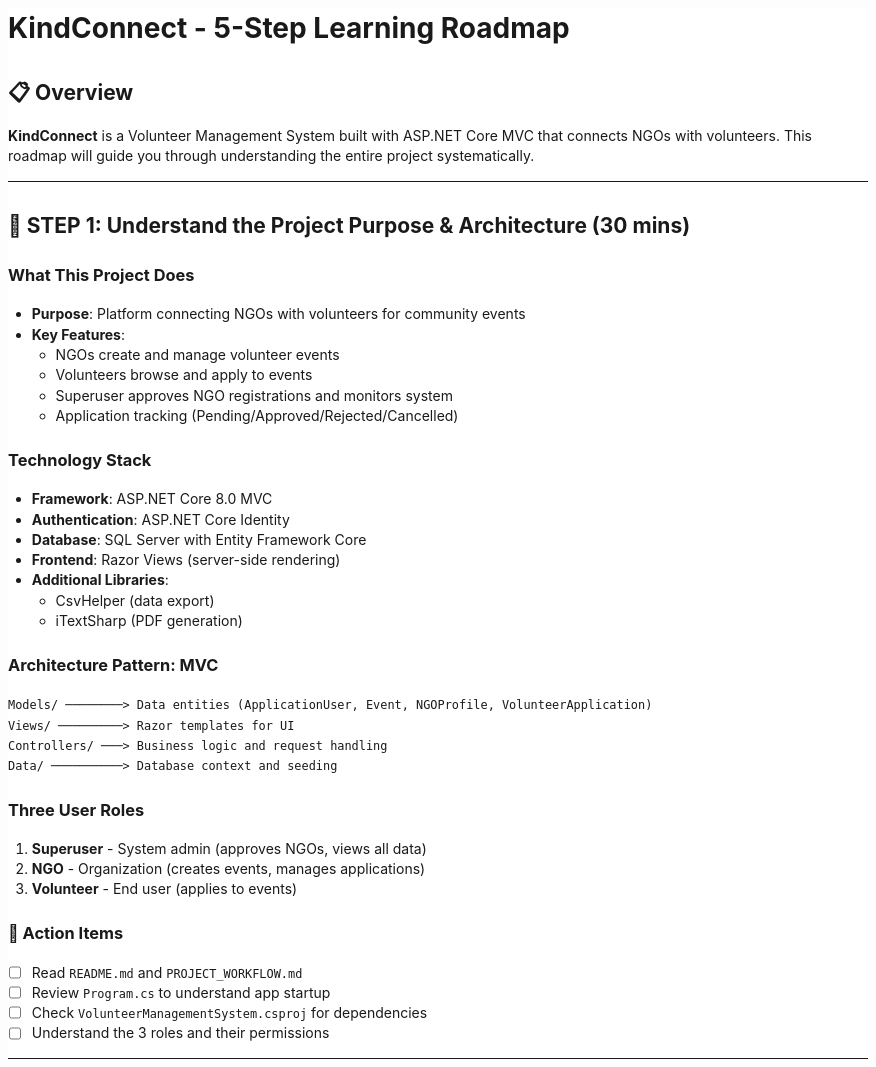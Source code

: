 # KindConnect - 5-Step Learning Roadmap

## 📋 Overview
**KindConnect** is a Volunteer Management System built with ASP.NET Core MVC that connects NGOs with volunteers. This roadmap will guide you through understanding the entire project systematically.

---

## 🎯 STEP 1: Understand the Project Purpose & Architecture (30 mins)

### What This Project Does
- **Purpose**: Platform connecting NGOs with volunteers for community events
- **Key Features**:
  - NGOs create and manage volunteer events
  - Volunteers browse and apply to events
  - Superuser approves NGO registrations and monitors system
  - Application tracking (Pending/Approved/Rejected/Cancelled)

### Technology Stack
- **Framework**: ASP.NET Core 8.0 MVC
- **Authentication**: ASP.NET Core Identity
- **Database**: SQL Server with Entity Framework Core
- **Frontend**: Razor Views (server-side rendering)
- **Additional Libraries**: 
  - CsvHelper (data export)
  - iTextSharp (PDF generation)

### Architecture Pattern: MVC
```
Models/ ────────> Data entities (ApplicationUser, Event, NGOProfile, VolunteerApplication)
Views/ ─────────> Razor templates for UI
Controllers/ ───> Business logic and request handling
Data/ ──────────> Database context and seeding
```

### Three User Roles
1. **Superuser** - System admin (approves NGOs, views all data)
2. **NGO** - Organization (creates events, manages applications)
3. **Volunteer** - End user (applies to events)

### 📝 Action Items
- [ ] Read `README.md` and `PROJECT_WORKFLOW.md`
- [ ] Review `Program.cs` to understand app startup
- [ ] Check `VolunteerManagementSystem.csproj` for dependencies
- [ ] Understand the 3 roles and their permissions

---
